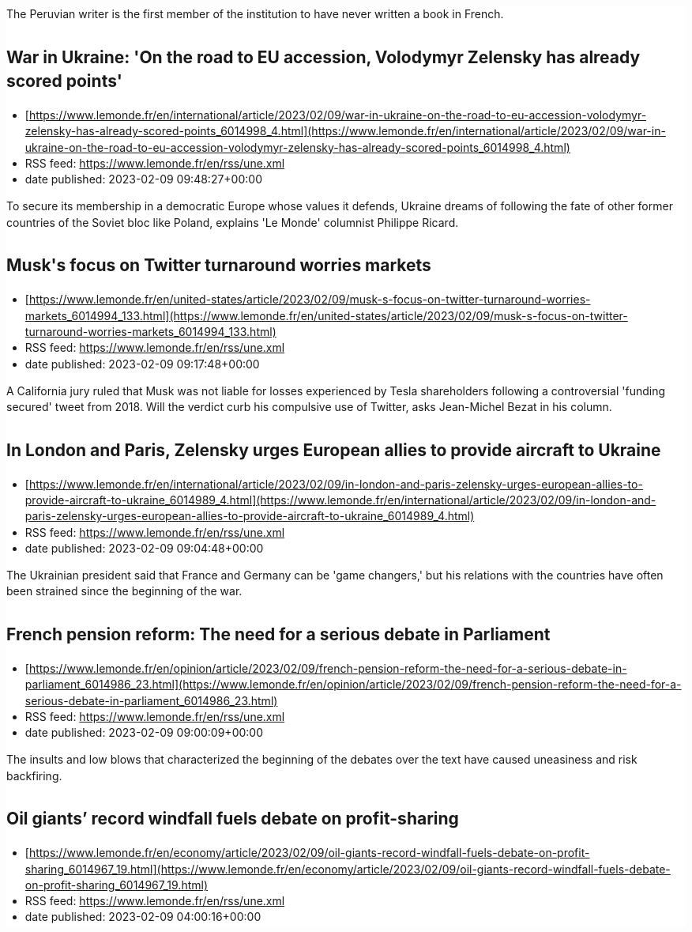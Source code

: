 The Peruvian writer is the first member of the institution to have never written a book in French.

## War in Ukraine: 'On the road to EU accession, Volodymyr Zelensky has already scored points'
 - [https://www.lemonde.fr/en/international/article/2023/02/09/war-in-ukraine-on-the-road-to-eu-accession-volodymyr-zelensky-has-already-scored-points_6014998_4.html](https://www.lemonde.fr/en/international/article/2023/02/09/war-in-ukraine-on-the-road-to-eu-accession-volodymyr-zelensky-has-already-scored-points_6014998_4.html)
 - RSS feed: https://www.lemonde.fr/en/rss/une.xml
 - date published: 2023-02-09 09:48:27+00:00

To secure its membership in a democratic Europe whose values it defends, Ukraine dreams of following the fate of other former countries of the Soviet bloc like Poland, explains 'Le Monde' columnist Philippe Ricard.

## Musk's focus on Twitter turnaround worries markets
 - [https://www.lemonde.fr/en/united-states/article/2023/02/09/musk-s-focus-on-twitter-turnaround-worries-markets_6014994_133.html](https://www.lemonde.fr/en/united-states/article/2023/02/09/musk-s-focus-on-twitter-turnaround-worries-markets_6014994_133.html)
 - RSS feed: https://www.lemonde.fr/en/rss/une.xml
 - date published: 2023-02-09 09:17:48+00:00

A California jury ruled that Musk was not liable for losses experienced by Tesla shareholders following a controversial 'funding secured' tweet from 2018. Will the verdict curb his compulsive use of Twitter, asks Jean-Michel Bezat in his column.

## In London and Paris, Zelensky urges European allies to provide aircraft to Ukraine
 - [https://www.lemonde.fr/en/international/article/2023/02/09/in-london-and-paris-zelensky-urges-european-allies-to-provide-aircraft-to-ukraine_6014989_4.html](https://www.lemonde.fr/en/international/article/2023/02/09/in-london-and-paris-zelensky-urges-european-allies-to-provide-aircraft-to-ukraine_6014989_4.html)
 - RSS feed: https://www.lemonde.fr/en/rss/une.xml
 - date published: 2023-02-09 09:04:48+00:00

The Ukrainian president said that France and Germany can be 'game changers,' but his relations with the countries have often been strained since the beginning of the war.

## French pension reform: The need for a serious debate in Parliament
 - [https://www.lemonde.fr/en/opinion/article/2023/02/09/french-pension-reform-the-need-for-a-serious-debate-in-parliament_6014986_23.html](https://www.lemonde.fr/en/opinion/article/2023/02/09/french-pension-reform-the-need-for-a-serious-debate-in-parliament_6014986_23.html)
 - RSS feed: https://www.lemonde.fr/en/rss/une.xml
 - date published: 2023-02-09 09:00:09+00:00

The insults and low blows that characterized the beginning of the debates over the text have caused uneasiness and risk backfiring.

## Oil giants’ record windfall fuels debate on profit-sharing
 - [https://www.lemonde.fr/en/economy/article/2023/02/09/oil-giants-record-windfall-fuels-debate-on-profit-sharing_6014967_19.html](https://www.lemonde.fr/en/economy/article/2023/02/09/oil-giants-record-windfall-fuels-debate-on-profit-sharing_6014967_19.html)
 - RSS feed: https://www.lemonde.fr/en/rss/une.xml
 - date published: 2023-02-09 04:00:16+00:00
